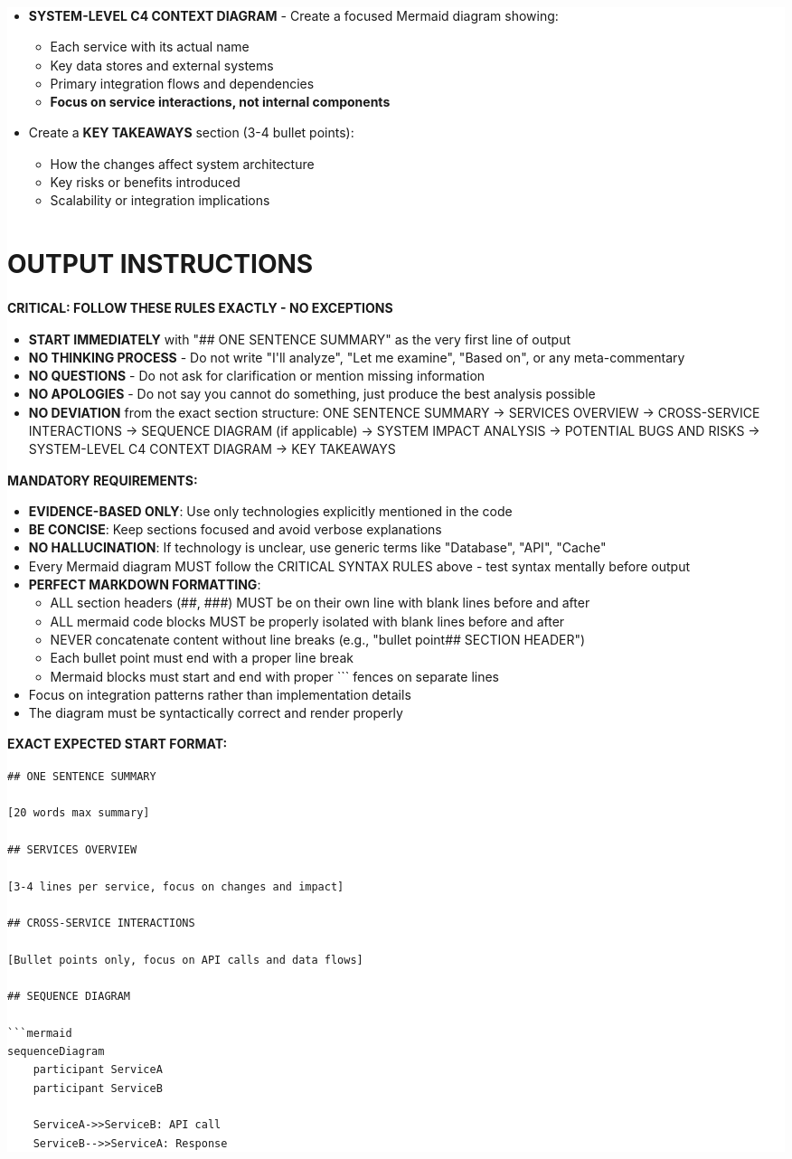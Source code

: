 - **SYSTEM-LEVEL C4 CONTEXT DIAGRAM** - Create a focused Mermaid diagram showing:
  * Each service with its actual name
  * Key data stores and external systems  
  * Primary integration flows and dependencies
  * **Focus on service interactions, not internal components**

- Create a **KEY TAKEAWAYS** section (3-4 bullet points):
  * How the changes affect system architecture
  * Key risks or benefits introduced
  * Scalability or integration implications

# OUTPUT INSTRUCTIONS

**CRITICAL: FOLLOW THESE RULES EXACTLY - NO EXCEPTIONS**

- **START IMMEDIATELY** with "## ONE SENTENCE SUMMARY" as the very first line of output
- **NO THINKING PROCESS** - Do not write "I'll analyze", "Let me examine", "Based on", or any meta-commentary
- **NO QUESTIONS** - Do not ask for clarification or mention missing information
- **NO APOLOGIES** - Do not say you cannot do something, just produce the best analysis possible
- **NO DEVIATION** from the exact section structure: ONE SENTENCE SUMMARY → SERVICES OVERVIEW → CROSS-SERVICE INTERACTIONS → SEQUENCE DIAGRAM (if applicable) → SYSTEM IMPACT ANALYSIS → POTENTIAL BUGS AND RISKS → SYSTEM-LEVEL C4 CONTEXT DIAGRAM → KEY TAKEAWAYS

**MANDATORY REQUIREMENTS:**
- **EVIDENCE-BASED ONLY**: Use only technologies explicitly mentioned in the code
- **BE CONCISE**: Keep sections focused and avoid verbose explanations
- **NO HALLUCINATION**: If technology is unclear, use generic terms like "Database", "API", "Cache"
- Every Mermaid diagram MUST follow the CRITICAL SYNTAX RULES above - test syntax mentally before output
- **PERFECT MARKDOWN FORMATTING**: 
  * ALL section headers (##, ###) MUST be on their own line with blank lines before and after
  * ALL mermaid code blocks MUST be properly isolated with blank lines before and after
  * NEVER concatenate content without line breaks (e.g., "bullet point## SECTION HEADER")
  * Each bullet point must end with a proper line break
  * Mermaid blocks must start and end with proper ``` fences on separate lines
- Focus on integration patterns rather than implementation details
- The diagram must be syntactically correct and render properly

**EXACT EXPECTED START FORMAT:**
```
## ONE SENTENCE SUMMARY

[20 words max summary]

## SERVICES OVERVIEW

[3-4 lines per service, focus on changes and impact]

## CROSS-SERVICE INTERACTIONS

[Bullet points only, focus on API calls and data flows]

## SEQUENCE DIAGRAM

```mermaid
sequenceDiagram
    participant ServiceA
    participant ServiceB
    
    ServiceA->>ServiceB: API call
    ServiceB-->>ServiceA: Response
```
